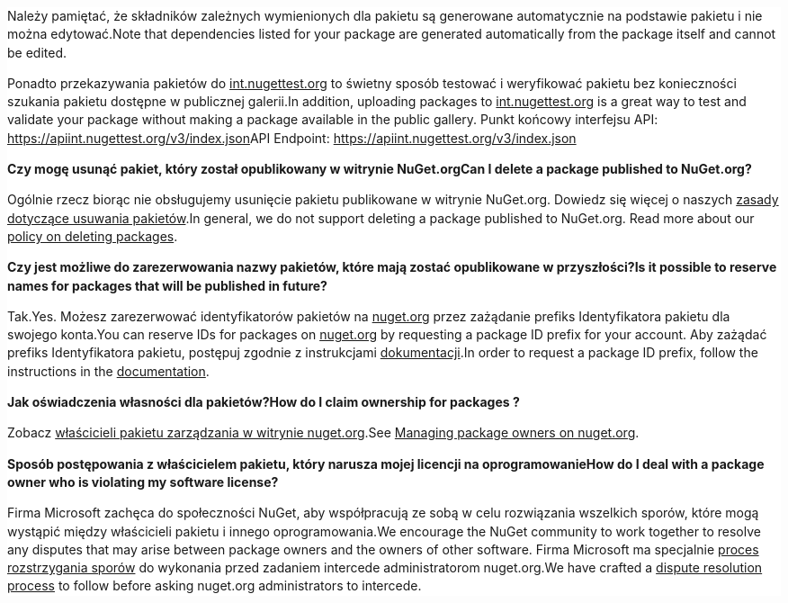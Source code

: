 <span data-ttu-id="12f4a-204">Należy pamiętać, że składników zależnych wymienionych dla pakietu są generowane automatycznie na podstawie pakietu i nie można edytować.</span><span class="sxs-lookup"><span data-stu-id="12f4a-204">Note that dependencies listed for your package are generated automatically from the package itself and cannot be edited.</span></span>

<span data-ttu-id="12f4a-205">Ponadto przekazywania pakietów do [int.nugettest.org](https://int.nugettest.org) to świetny sposób testować i weryfikować pakietu bez konieczności szukania pakietu dostępne w publicznej galerii.</span><span class="sxs-lookup"><span data-stu-id="12f4a-205">In addition, uploading packages to [int.nugettest.org](https://int.nugettest.org) is a great way to test and validate your package without making a package available in the public gallery.</span></span> <span data-ttu-id="12f4a-206">Punkt końcowy interfejsu API: https://apiint.nugettest.org/v3/index.json</span><span class="sxs-lookup"><span data-stu-id="12f4a-206">API Endpoint: https://apiint.nugettest.org/v3/index.json</span></span>

<span data-ttu-id="12f4a-207">**Czy mogę usunąć pakiet, który został opublikowany w witrynie NuGet.org**</span><span class="sxs-lookup"><span data-stu-id="12f4a-207">**Can I delete a package published to NuGet.org?**</span></span>

<span data-ttu-id="12f4a-208">Ogólnie rzecz biorąc nie obsługujemy usunięcie pakietu publikowane w witrynie NuGet.org. Dowiedz się więcej o naszych [zasady dotyczące usuwania pakietów](../policies/deleting-packages).</span><span class="sxs-lookup"><span data-stu-id="12f4a-208">In general, we do not support deleting a package published to NuGet.org. Read more about our [policy on deleting packages](../policies/deleting-packages).</span></span>

<span data-ttu-id="12f4a-209">**Czy jest możliwe do zarezerwowania nazwy pakietów, które mają zostać opublikowane w przyszłości?**</span><span class="sxs-lookup"><span data-stu-id="12f4a-209">**Is it possible to reserve names for packages that will be published in future?**</span></span>

<span data-ttu-id="12f4a-210">Tak.</span><span class="sxs-lookup"><span data-stu-id="12f4a-210">Yes.</span></span> <span data-ttu-id="12f4a-211">Możesz zarezerwować identyfikatorów pakietów na [nuget.org](https://www.nuget.org/) przez zażądanie prefiks Identyfikatora pakietu dla swojego konta.</span><span class="sxs-lookup"><span data-stu-id="12f4a-211">You can reserve IDs for packages on [nuget.org](https://www.nuget.org/) by requesting a package ID prefix for your account.</span></span> <span data-ttu-id="12f4a-212">Aby zażądać prefiks Identyfikatora pakietu, postępuj zgodnie z instrukcjami [dokumentacji](https://docs.microsoft.com/nuget/reference/id-prefix-reservation).</span><span class="sxs-lookup"><span data-stu-id="12f4a-212">In order to request a package ID prefix, follow the instructions in the [documentation](https://docs.microsoft.com/nuget/reference/id-prefix-reservation).</span></span>

<span data-ttu-id="12f4a-213">**Jak oświadczenia własności dla pakietów?**</span><span class="sxs-lookup"><span data-stu-id="12f4a-213">**How do I claim ownership for packages ?**</span></span>

<span data-ttu-id="12f4a-214">Zobacz [właścicieli pakietu zarządzania w witrynie nuget.org](../create-packages/publish-a-package.md#managing-package-owners-on-nugetorg).</span><span class="sxs-lookup"><span data-stu-id="12f4a-214">See [Managing package owners on nuget.org](../create-packages/publish-a-package.md#managing-package-owners-on-nugetorg).</span></span>

<span data-ttu-id="12f4a-215">**Sposób postępowania z właścicielem pakietu, który narusza mojej licencji na oprogramowanie**</span><span class="sxs-lookup"><span data-stu-id="12f4a-215">**How do I deal with a package owner who is violating my software license?**</span></span>

<span data-ttu-id="12f4a-216">Firma Microsoft zachęca do społeczności NuGet, aby współpracują ze sobą w celu rozwiązania wszelkich sporów, które mogą wystąpić między właścicieli pakietu i innego oprogramowania.</span><span class="sxs-lookup"><span data-stu-id="12f4a-216">We encourage the NuGet community to work together to resolve any disputes that may arise between package owners and the owners of other software.</span></span> <span data-ttu-id="12f4a-217">Firma Microsoft ma specjalnie [proces rozstrzygania sporów](../policies/dispute-resolution.md) do wykonania przed zadaniem intercede administratorom nuget.org.</span><span class="sxs-lookup"><span data-stu-id="12f4a-217">We have crafted a [dispute resolution process](../policies/dispute-resolution.md) to follow before asking nuget.org administrators to intercede.</span></span>
